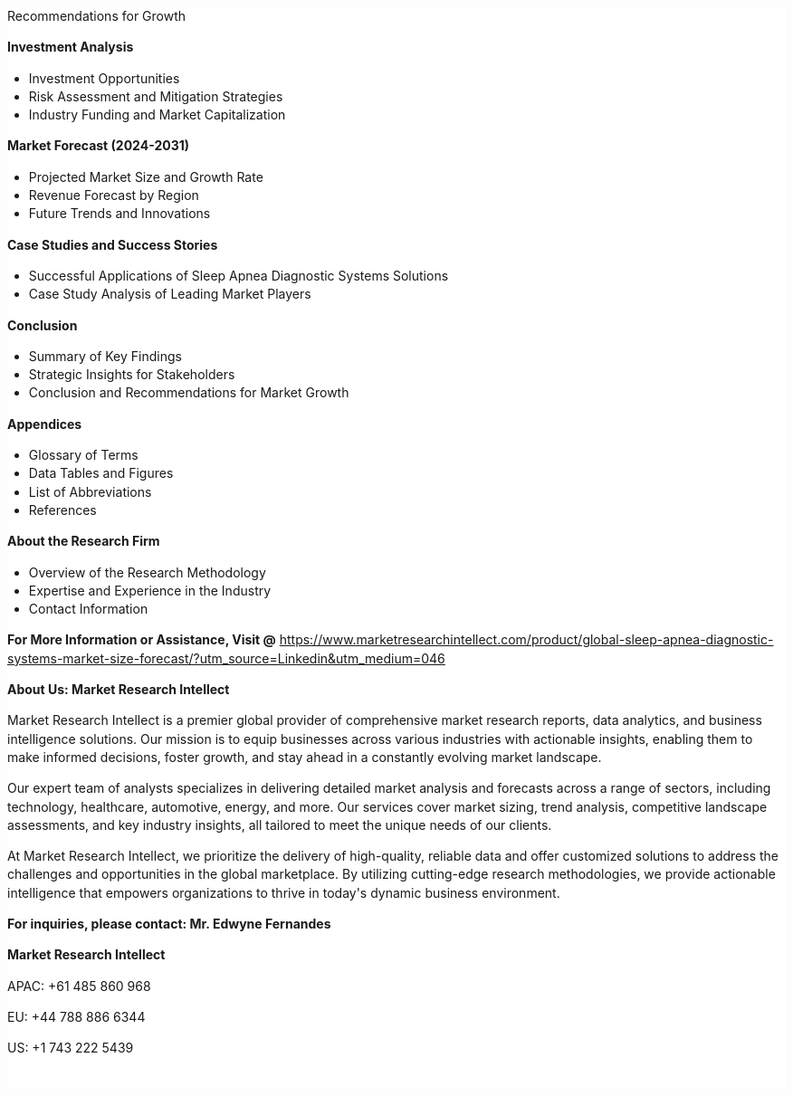 Recommendations for Growth</li></ul><p><strong>Investment Analysis</strong></p><ul><li>Investment Opportunities</li><li>Risk Assessment and Mitigation Strategies</li><li>Industry Funding and Market Capitalization</li></ul><p><strong>Market Forecast (2024-2031)</strong></p><ul><li>Projected Market Size and Growth Rate</li><li>Revenue Forecast by Region</li><li>Future Trends and Innovations</li></ul><p><strong>Case Studies and Success Stories</strong></p><ul><li>Successful Applications of Sleep Apnea Diagnostic Systems Solutions</li><li>Case Study Analysis of Leading Market Players</li></ul><p><strong>Conclusion</strong></p><ul><li>Summary of Key Findings</li><li>Strategic Insights for Stakeholders</li><li>Conclusion and Recommendations for Market Growth</li></ul><p><strong>Appendices</strong></p><ul><li>Glossary of Terms</li><li>Data Tables and Figures</li><li>List of Abbreviations</li><li>References</li></ul><p><strong>About the Research Firm</strong></p><ul><li>Overview of the Research Methodology</li><li>Expertise and Experience in the Industry</li><li>Contact Information</li></ul></div><div class="article-main__content" data-test-id="publishing-text-block"><p><span class="font-[700]"><strong>For More Information or Assistance, Visit @</strong>&nbsp;<a href="https://www.marketresearchintellect.com/product/global-sleep-apnea-diagnostic-systems-market-size-forecast/?utm_source=Linkedin&utm_medium=046">https://www.marketresearchintellect.com/product/global-sleep-apnea-diagnostic-systems-market-size-forecast/?utm_source=Linkedin&utm_medium=046</a></span></p><p><strong>About Us: Market Research Intellect</strong></p><p>Market Research Intellect is a premier global provider of comprehensive market research reports, data analytics, and business intelligence solutions. Our mission is to equip businesses across various industries with actionable insights, enabling them to make informed decisions, foster growth, and stay ahead in a constantly evolving market landscape.</p><p>Our expert team of analysts specializes in delivering detailed market analysis and forecasts across a range of sectors, including technology, healthcare, automotive, energy, and more. Our services cover market sizing, trend analysis, competitive landscape assessments, and key industry insights, all tailored to meet the unique needs of our clients.</p><p>At Market Research Intellect, we prioritize the delivery of high-quality, reliable data and offer customized solutions to address the challenges and opportunities in the global marketplace. By utilizing cutting-edge research methodologies, we provide actionable intelligence that empowers organizations to thrive in today's dynamic business environment.</p><p><strong>For inquiries, please contact: Mr. Edwyne Fernandes</strong></p><p><strong>Market Research Intellect</strong></p><p>APAC: +61 485 860 968</p><p>EU: +44 788 886 6344</p><p>US: +1 743 222 5439</p></div><div class="article-main__content" data-test-id="publishing-text-block">&nbsp;</div>
